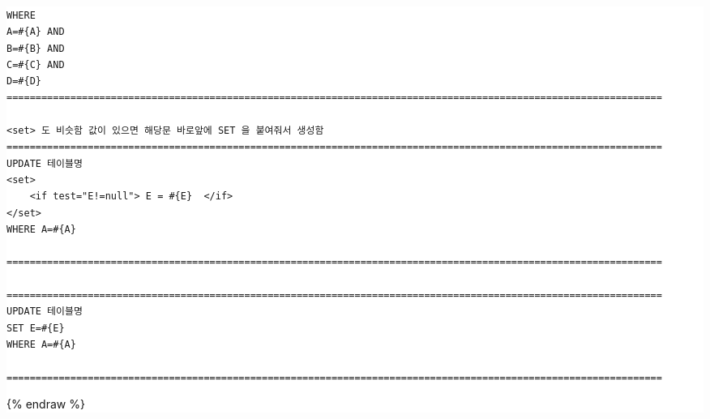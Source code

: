 	WHERE   
	A=#{A} AND  
	B=#{B} AND  
	C=#{C} AND  
	D=#{D}   
	=================================================================================================================  
  
	<set> 도 비슷함 값이 있으면 해당문 바로앞에 SET 을 붙여줘서 생성함  
	=================================================================================================================  
	UPDATE 테이블명  
	<set>  
		<if test="E!=null"> E = #{E}  </if>  
	</set>  
	WHERE A=#{A}  
  
	=================================================================================================================  
  
	=================================================================================================================  
	UPDATE 테이블명  
	SET E=#{E}  
	WHERE A=#{A}  
  
	=================================================================================================================  
{% endraw %}